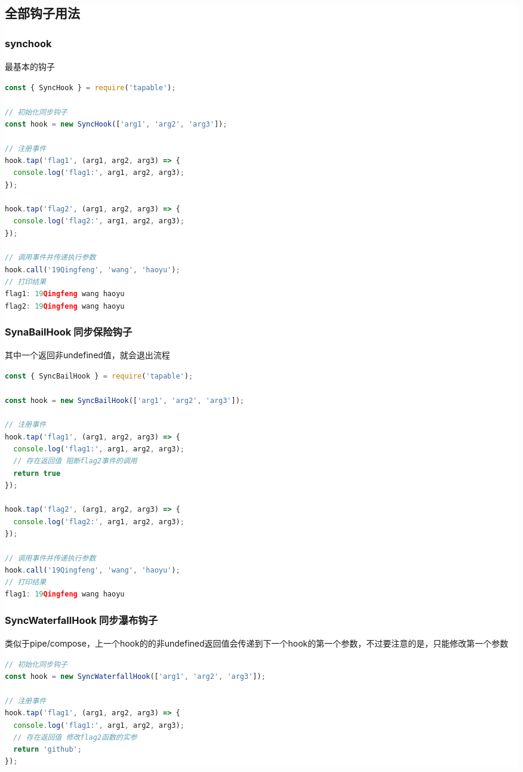 ## 全部钩子用法
### synchook
最基本的钩子
```js
const { SyncHook } = require('tapable');

// 初始化同步钩子
const hook = new SyncHook(['arg1', 'arg2', 'arg3']);

// 注册事件
hook.tap('flag1', (arg1, arg2, arg3) => {
  console.log('flag1:', arg1, arg2, arg3);
});

hook.tap('flag2', (arg1, arg2, arg3) => {
  console.log('flag2:', arg1, arg2, arg3);
});

// 调用事件并传递执行参数
hook.call('19Qingfeng', 'wang', 'haoyu');
// 打印结果
flag1: 19Qingfeng wang haoyu
flag2: 19Qingfeng wang haoyu
```

### SynaBailHook 同步保险钩子
其中一个返回非undefined值，就会退出流程
```js
const { SyncBailHook } = require('tapable');

const hook = new SyncBailHook(['arg1', 'arg2', 'arg3']);

// 注册事件
hook.tap('flag1', (arg1, arg2, arg3) => {
  console.log('flag1:', arg1, arg2, arg3);
  // 存在返回值 阻断flag2事件的调用
  return true
});

hook.tap('flag2', (arg1, arg2, arg3) => {
  console.log('flag2:', arg1, arg2, arg3);
});

// 调用事件并传递执行参数
hook.call('19Qingfeng', 'wang', 'haoyu');
// 打印结果
flag1: 19Qingfeng wang haoyu
```

### SyncWaterfallHook 同步瀑布钩子
类似于pipe/compose，上一个hook的的非undefined返回值会传递到下一个hook的第一个参数，不过要注意的是，只能修改第一个参数
```js
// 初始化同步钩子
const hook = new SyncWaterfallHook(['arg1', 'arg2', 'arg3']);

// 注册事件
hook.tap('flag1', (arg1, arg2, arg3) => {
  console.log('flag1:', arg1, arg2, arg3);
  // 存在返回值 修改flag2函数的实参
  return 'github';
});

```